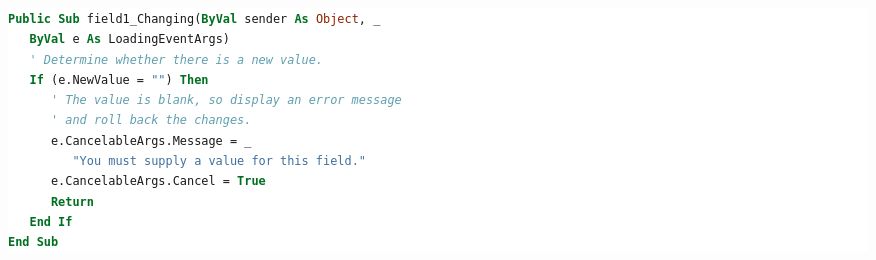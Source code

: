 ```vb
Public Sub field1_Changing(ByVal sender As Object, _
   ByVal e As LoadingEventArgs)
   ' Determine whether there is a new value.
   If (e.NewValue = "") Then
      ' The value is blank, so display an error message 
      ' and roll back the changes.
      e.CancelableArgs.Message = _
         "You must supply a value for this field."
      e.CancelableArgs.Cancel = True
      Return
   End If
End Sub
```


